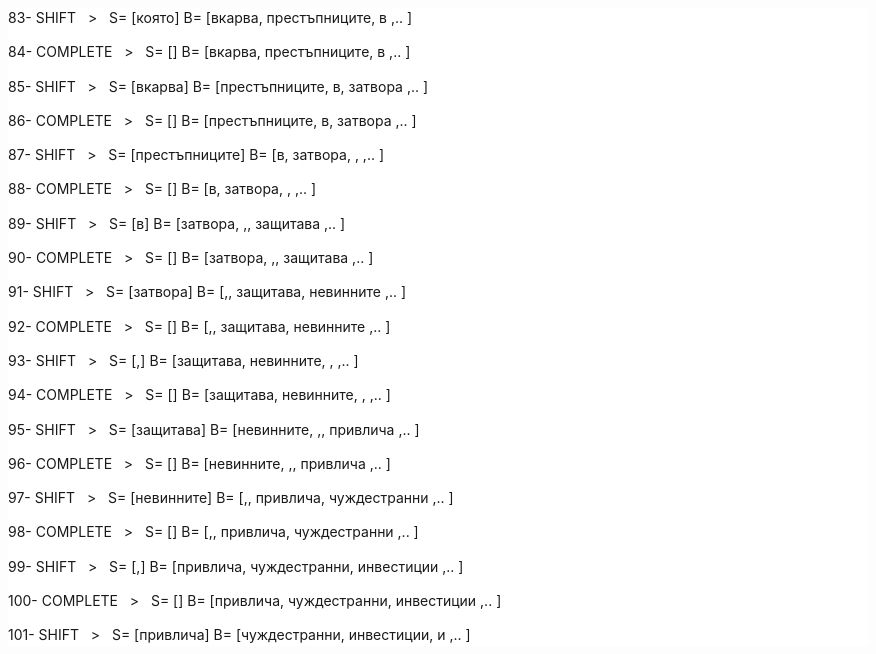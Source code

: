83- SHIFT&nbsp;&nbsp;&nbsp;>&nbsp;&nbsp;&nbsp;S= [която]   B= [вкарва, престъпниците, в ,.. ]



84- COMPLETE&nbsp;&nbsp;&nbsp;>&nbsp;&nbsp;&nbsp;S= []   B= [вкарва, престъпниците, в ,.. ]



85- SHIFT&nbsp;&nbsp;&nbsp;>&nbsp;&nbsp;&nbsp;S= [вкарва]   B= [престъпниците, в, затвора ,.. ]



86- COMPLETE&nbsp;&nbsp;&nbsp;>&nbsp;&nbsp;&nbsp;S= []   B= [престъпниците, в, затвора ,.. ]



87- SHIFT&nbsp;&nbsp;&nbsp;>&nbsp;&nbsp;&nbsp;S= [престъпниците]   B= [в, затвора, , ,.. ]



88- COMPLETE&nbsp;&nbsp;&nbsp;>&nbsp;&nbsp;&nbsp;S= []   B= [в, затвора, , ,.. ]



89- SHIFT&nbsp;&nbsp;&nbsp;>&nbsp;&nbsp;&nbsp;S= [в]   B= [затвора, ,, защитава ,.. ]



90- COMPLETE&nbsp;&nbsp;&nbsp;>&nbsp;&nbsp;&nbsp;S= []   B= [затвора, ,, защитава ,.. ]



91- SHIFT&nbsp;&nbsp;&nbsp;>&nbsp;&nbsp;&nbsp;S= [затвора]   B= [,, защитава, невинните ,.. ]



92- COMPLETE&nbsp;&nbsp;&nbsp;>&nbsp;&nbsp;&nbsp;S= []   B= [,, защитава, невинните ,.. ]



93- SHIFT&nbsp;&nbsp;&nbsp;>&nbsp;&nbsp;&nbsp;S= [,]   B= [защитава, невинните, , ,.. ]



94- COMPLETE&nbsp;&nbsp;&nbsp;>&nbsp;&nbsp;&nbsp;S= []   B= [защитава, невинните, , ,.. ]



95- SHIFT&nbsp;&nbsp;&nbsp;>&nbsp;&nbsp;&nbsp;S= [защитава]   B= [невинните, ,, привлича ,.. ]



96- COMPLETE&nbsp;&nbsp;&nbsp;>&nbsp;&nbsp;&nbsp;S= []   B= [невинните, ,, привлича ,.. ]



97- SHIFT&nbsp;&nbsp;&nbsp;>&nbsp;&nbsp;&nbsp;S= [невинните]   B= [,, привлича, чуждестранни ,.. ]



98- COMPLETE&nbsp;&nbsp;&nbsp;>&nbsp;&nbsp;&nbsp;S= []   B= [,, привлича, чуждестранни ,.. ]



99- SHIFT&nbsp;&nbsp;&nbsp;>&nbsp;&nbsp;&nbsp;S= [,]   B= [привлича, чуждестранни, инвестиции ,.. ]



100- COMPLETE&nbsp;&nbsp;&nbsp;>&nbsp;&nbsp;&nbsp;S= []   B= [привлича, чуждестранни, инвестиции ,.. ]



101- SHIFT&nbsp;&nbsp;&nbsp;>&nbsp;&nbsp;&nbsp;S= [привлича]   B= [чуждестранни, инвестиции, и ,.. ]

